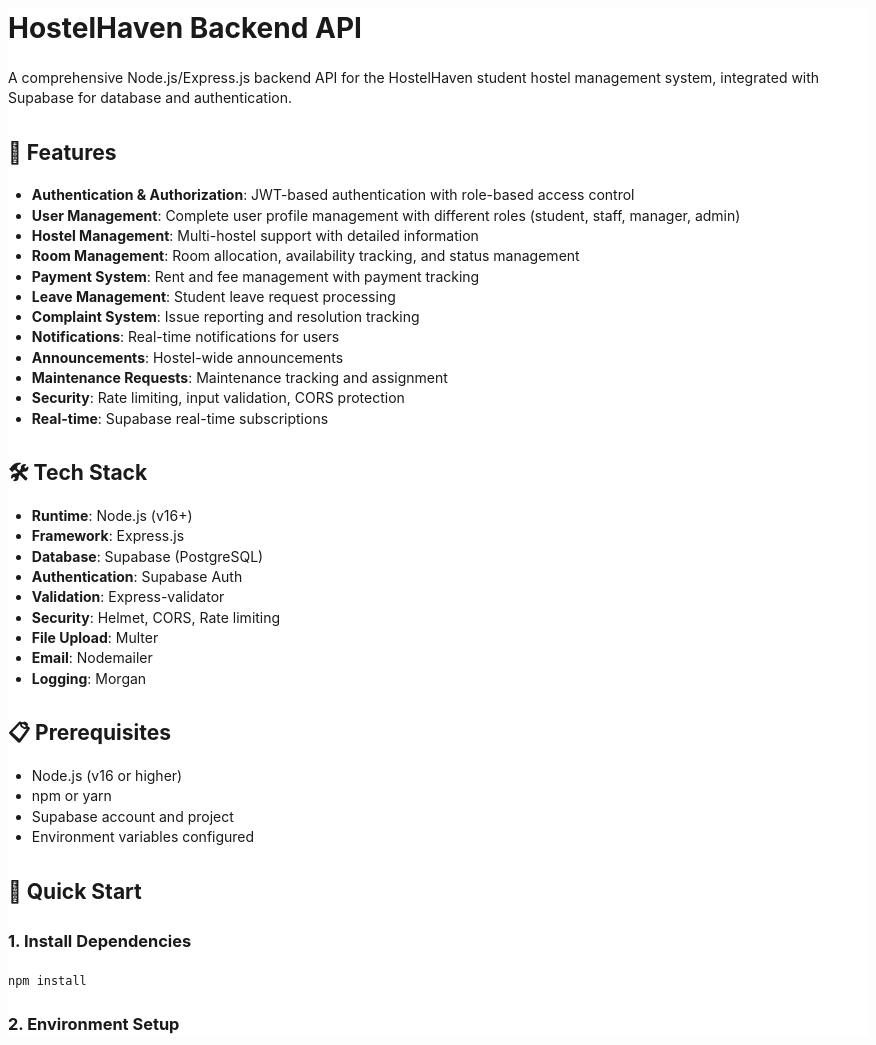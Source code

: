 # HostelHaven Backend API

A comprehensive Node.js/Express.js backend API for the HostelHaven student hostel management system, integrated with Supabase for database and authentication.

## 🚀 Features

- **Authentication & Authorization**: JWT-based authentication with role-based access control
- **User Management**: Complete user profile management with different roles (student, staff, manager, admin)
- **Hostel Management**: Multi-hostel support with detailed information
- **Room Management**: Room allocation, availability tracking, and status management
- **Payment System**: Rent and fee management with payment tracking
- **Leave Management**: Student leave request processing
- **Complaint System**: Issue reporting and resolution tracking
- **Notifications**: Real-time notifications for users
- **Announcements**: Hostel-wide announcements
- **Maintenance Requests**: Maintenance tracking and assignment
- **Security**: Rate limiting, input validation, CORS protection
- **Real-time**: Supabase real-time subscriptions

## 🛠️ Tech Stack

- **Runtime**: Node.js (v16+)
- **Framework**: Express.js
- **Database**: Supabase (PostgreSQL)
- **Authentication**: Supabase Auth
- **Validation**: Express-validator
- **Security**: Helmet, CORS, Rate limiting
- **File Upload**: Multer
- **Email**: Nodemailer
- **Logging**: Morgan

## 📋 Prerequisites

- Node.js (v16 or higher)
- npm or yarn
- Supabase account and project
- Environment variables configured

## 🚀 Quick Start

### 1. Install Dependencies

```bash
npm install
```

### 2. Environment Setup
